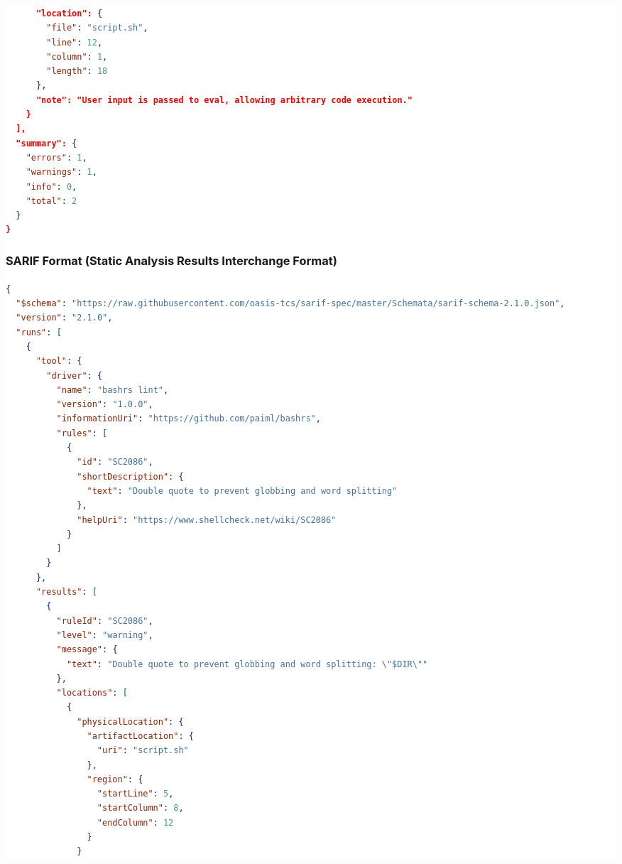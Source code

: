 ```json
      "location": {
        "file": "script.sh",
        "line": 12,
        "column": 1,
        "length": 18
      },
      "note": "User input is passed to eval, allowing arbitrary code execution."
    }
  ],
  "summary": {
    "errors": 1,
    "warnings": 1,
    "info": 0,
    "total": 2
  }
}
```

### SARIF Format (Static Analysis Results Interchange Format)

```json
{
  "$schema": "https://raw.githubusercontent.com/oasis-tcs/sarif-spec/master/Schemata/sarif-schema-2.1.0.json",
  "version": "2.1.0",
  "runs": [
    {
      "tool": {
        "driver": {
          "name": "bashrs lint",
          "version": "1.0.0",
          "informationUri": "https://github.com/paiml/bashrs",
          "rules": [
            {
              "id": "SC2086",
              "shortDescription": {
                "text": "Double quote to prevent globbing and word splitting"
              },
              "helpUri": "https://www.shellcheck.net/wiki/SC2086"
            }
          ]
        }
      },
      "results": [
        {
          "ruleId": "SC2086",
          "level": "warning",
          "message": {
            "text": "Double quote to prevent globbing and word splitting: \"$DIR\""
          },
          "locations": [
            {
              "physicalLocation": {
                "artifactLocation": {
                  "uri": "script.sh"
                },
                "region": {
                  "startLine": 5,
                  "startColumn": 8,
                  "endColumn": 12
                }
              }
```